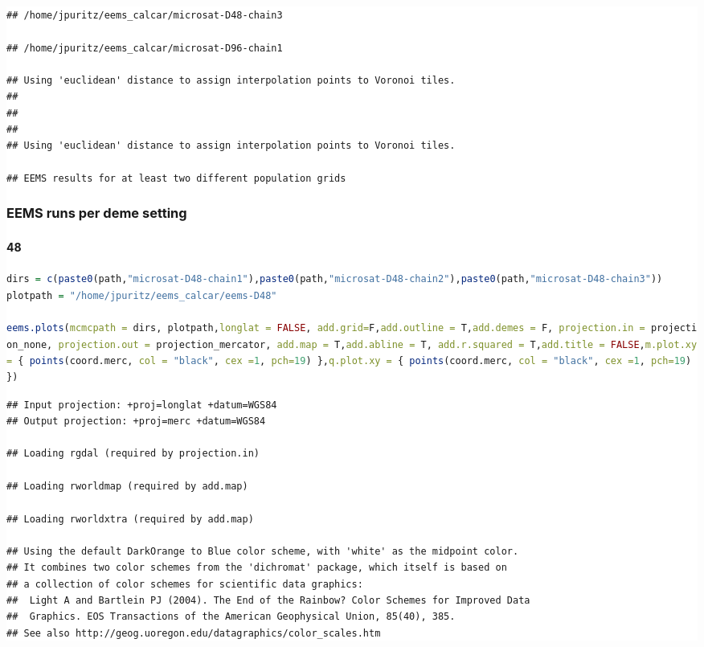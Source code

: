     ## /home/jpuritz/eems_calcar/microsat-D48-chain3

    ## /home/jpuritz/eems_calcar/microsat-D96-chain1

    ## Using 'euclidean' distance to assign interpolation points to Voronoi tiles.
    ## 
    ## 
    ## 
    ## Using 'euclidean' distance to assign interpolation points to Voronoi tiles.

    ## EEMS results for at least two different population grids

### EEMS runs per deme setting

#### 48

``` r
dirs = c(paste0(path,"microsat-D48-chain1"),paste0(path,"microsat-D48-chain2"),paste0(path,"microsat-D48-chain3"))
plotpath = "/home/jpuritz/eems_calcar/eems-D48"

eems.plots(mcmcpath = dirs, plotpath,longlat = FALSE, add.grid=F,add.outline = T,add.demes = F, projection.in = projection_none, projection.out = projection_mercator, add.map = T,add.abline = T, add.r.squared = T,add.title = FALSE,m.plot.xy = { points(coord.merc, col = "black", cex =1, pch=19) },q.plot.xy = { points(coord.merc, col = "black", cex =1, pch=19) })
```

    ## Input projection: +proj=longlat +datum=WGS84
    ## Output projection: +proj=merc +datum=WGS84

    ## Loading rgdal (required by projection.in)

    ## Loading rworldmap (required by add.map)

    ## Loading rworldxtra (required by add.map)

    ## Using the default DarkOrange to Blue color scheme, with 'white' as the midpoint color.
    ## It combines two color schemes from the 'dichromat' package, which itself is based on
    ## a collection of color schemes for scientific data graphics:
    ##  Light A and Bartlein PJ (2004). The End of the Rainbow? Color Schemes for Improved Data
    ##  Graphics. EOS Transactions of the American Geophysical Union, 85(40), 385.
    ## See also http://geog.uoregon.edu/datagraphics/color_scales.htm

